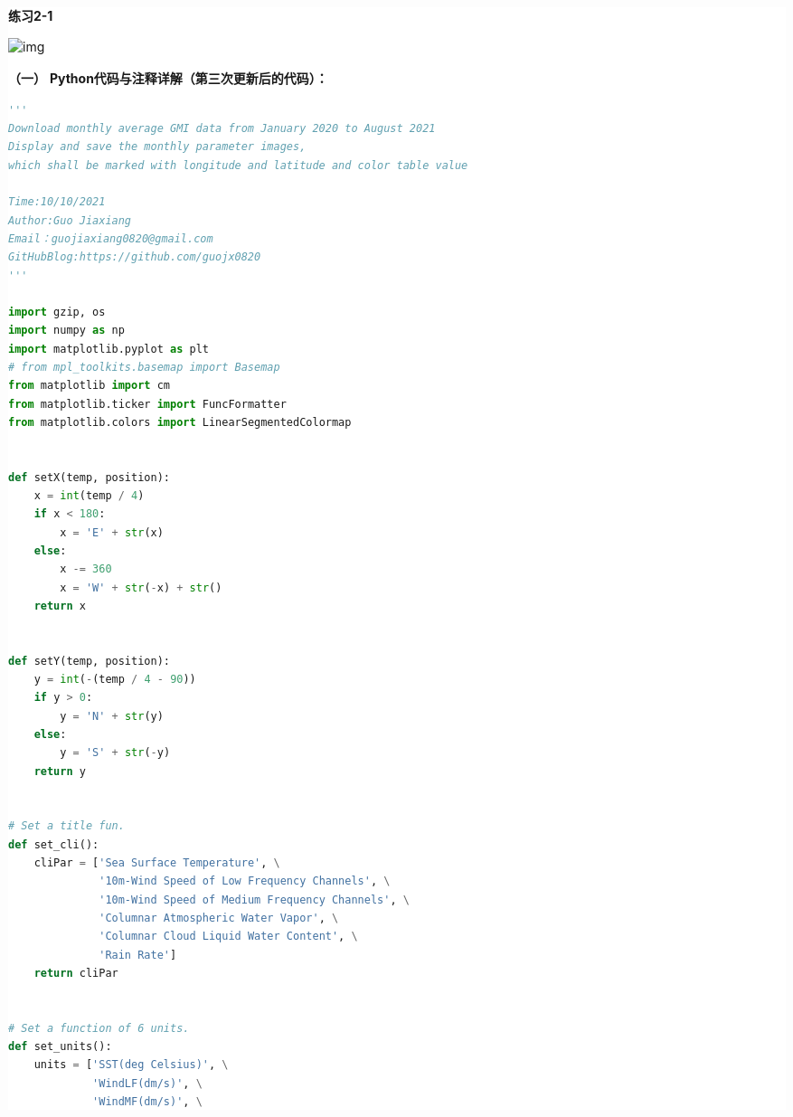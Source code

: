 

**练习2-1**

![img](file:////Users/leo/Library/Group%20Containers/UBF8T346G9.Office/TemporaryItems/msohtmlclip/clip_image001.png)

**（一）** **Python代码与注释详解（第三次更新后的代码）：**

 

```python
'''
Download monthly average GMI data from January 2020 to August 2021
Display and save the monthly parameter images,
which shall be marked with longitude and latitude and color table value

Time:10/10/2021
Author:Guo Jiaxiang
Email：guojiaxiang0820@gmail.com
GitHubBlog:https://github.com/guojx0820
'''

import gzip, os
import numpy as np
import matplotlib.pyplot as plt
# from mpl_toolkits.basemap import Basemap
from matplotlib import cm
from matplotlib.ticker import FuncFormatter
from matplotlib.colors import LinearSegmentedColormap


def setX(temp, position):
    x = int(temp / 4)
    if x < 180:
        x = 'E' + str(x)
    else:
        x -= 360
        x = 'W' + str(-x) + str()
    return x


def setY(temp, position):
    y = int(-(temp / 4 - 90))
    if y > 0:
        y = 'N' + str(y)
    else:
        y = 'S' + str(-y)
    return y


# Set a title fun.
def set_cli():
    cliPar = ['Sea Surface Temperature', \
              '10m-Wind Speed of Low Frequency Channels', \
              '10m-Wind Speed of Medium Frequency Channels', \
              'Columnar Atmospheric Water Vapor', \
              'Columnar Cloud Liquid Water Content', \
              'Rain Rate']
    return cliPar


# Set a function of 6 units.
def set_units():
    units = ['SST(deg Celsius)', \
             'WindLF(dm/s)', \
             'WindMF(dm/s)', \
```